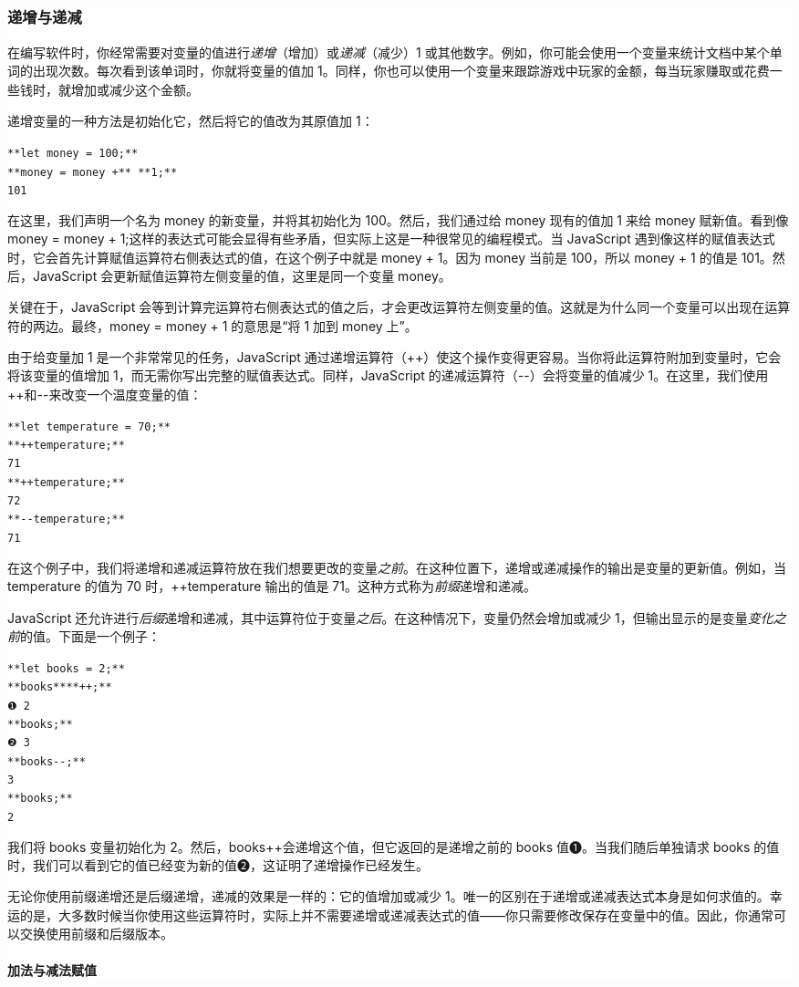 ### <samp class="SANS_Futura_Std_Bold_B_11">递增与递减</samp>

在编写软件时，你经常需要对变量的值进行*递增*（增加）或*递减*（减少）1 或其他数字。例如，你可能会使用一个变量来统计文档中某个单词的出现次数。每次看到该单词时，你就将变量的值加 1。同样，你也可以使用一个变量来跟踪游戏中玩家的金额，每当玩家赚取或花费一些钱时，就增加或减少这个金额。

递增变量的一种方法是初始化它，然后将它的值改为其原值加 1：

```
**let money = 100;**
**money = money +** **1;**
101 
```

在这里，我们声明一个名为 money 的新变量，并将其初始化为 100。然后，我们通过给 money 现有的值加 1 来给 money 赋新值。看到像 money = money + 1;这样的表达式可能会显得有些矛盾，但实际上这是一种很常见的编程模式。当 JavaScript 遇到像这样的赋值表达式时，它会首先计算赋值运算符右侧表达式的值，在这个例子中就是 money + 1。因为 money 当前是 100，所以 money + 1 的值是 101。然后，JavaScript 会更新赋值运算符左侧变量的值，这里是同一个变量 money。

关键在于，JavaScript 会等到计算完运算符右侧表达式的值之后，才会更改运算符左侧变量的值。这就是为什么同一个变量可以出现在运算符的两边。最终，money = money + 1 的意思是“将 1 加到 money 上”。

由于给变量加 1 是一个非常常见的任务，JavaScript 通过递增运算符（++）使这个操作变得更容易。当你将此运算符附加到变量时，它会将该变量的值增加 1，而无需你写出完整的赋值表达式。同样，JavaScript 的递减运算符（--）会将变量的值减少 1。在这里，我们使用++和--来改变一个温度变量的值：

```
**let temperature = 70;**
**++temperature;**
71
**++temperature;**
72
**--temperature;**
71 
```

在这个例子中，我们将递增和递减运算符放在我们想要更改的变量*之前*。在这种位置下，递增或递减操作的输出是变量的更新值。例如，当 temperature 的值为 70 时，++temperature 输出的值是 71。这种方式称为*前缀*递增和递减。

JavaScript 还允许进行*后缀*递增和递减，其中运算符位于变量*之后*。在这种情况下，变量仍然会增加或减少 1，但输出显示的是变量*变化之前*的值。下面是一个例子：

```
**let books = 2;**
**books****++;**
❶ 2
**books;**
❷ 3
**books--;**
3
**books;**
2 
```

我们将 books 变量初始化为 2。然后，books++会递增这个值，但它返回的是递增之前的 books 值❶。当我们随后单独请求 books 的值时，我们可以看到它的值已经变为新的值❷，这证明了递增操作已经发生。

无论你使用前缀递增还是后缀递增，递减的效果是一样的：它的值增加或减少 1。唯一的区别在于递增或递减表达式本身是如何求值的。幸运的是，大多数时候当你使用这些运算符时，实际上并不需要递增或递减表达式的值——你只需要修改保存在变量中的值。因此，你通常可以交换使用前缀和后缀版本。

#### <samp class="SANS_Futura_Std_Bold_Condensed_Oblique_BI_11">加法与减法赋值</samp>
